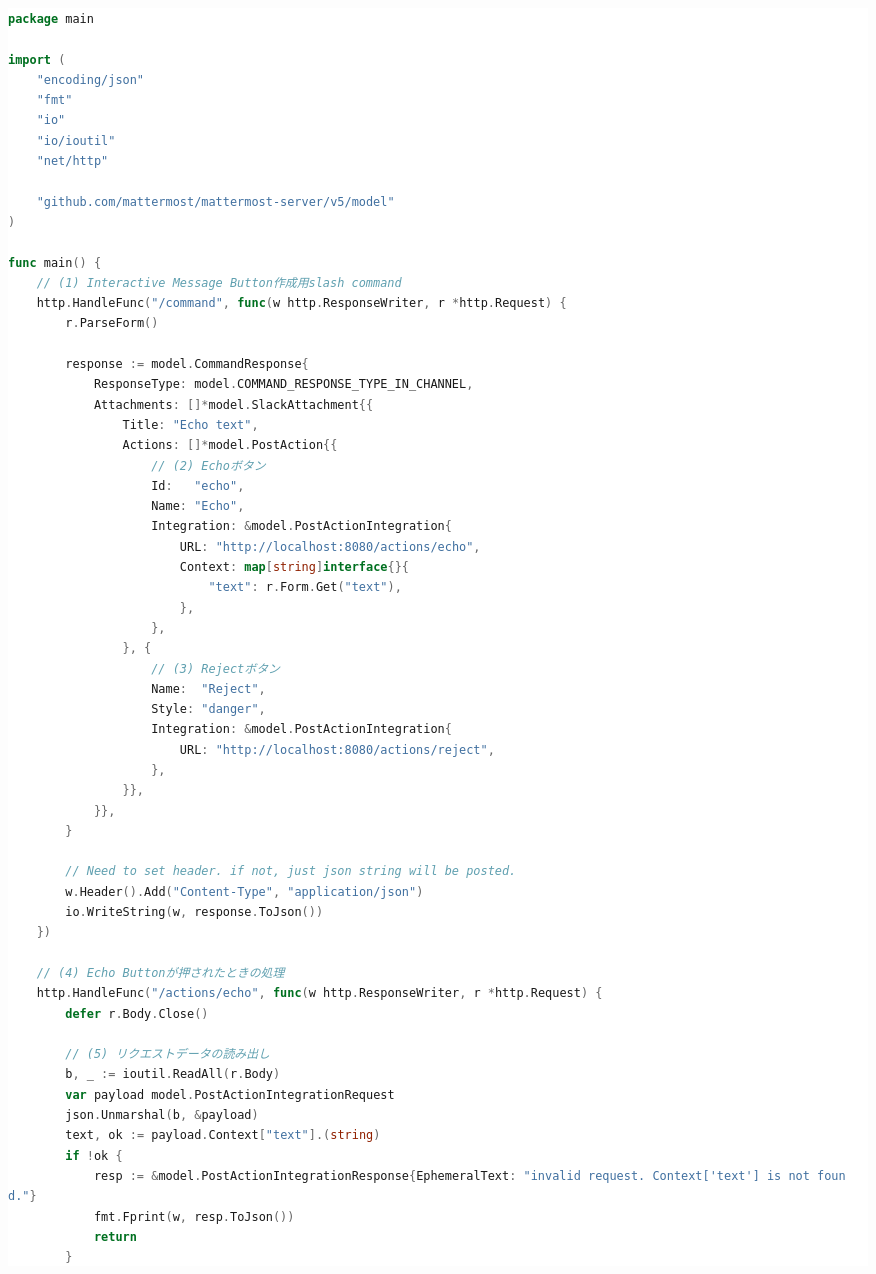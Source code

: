 ```go
package main

import (
	"encoding/json"
	"fmt"
	"io"
	"io/ioutil"
	"net/http"

	"github.com/mattermost/mattermost-server/v5/model"
)

func main() {
	// (1) Interactive Message Button作成用slash command
	http.HandleFunc("/command", func(w http.ResponseWriter, r *http.Request) {
		r.ParseForm()

		response := model.CommandResponse{
			ResponseType: model.COMMAND_RESPONSE_TYPE_IN_CHANNEL,
			Attachments: []*model.SlackAttachment{{
				Title: "Echo text",
				Actions: []*model.PostAction{{
					// (2) Echoボタン
					Id:   "echo",
					Name: "Echo",
					Integration: &model.PostActionIntegration{
						URL: "http://localhost:8080/actions/echo",
						Context: map[string]interface{}{
							"text": r.Form.Get("text"),
						},
					},
				}, {
					// (3) Rejectボタン
					Name:  "Reject",
					Style: "danger",
					Integration: &model.PostActionIntegration{
						URL: "http://localhost:8080/actions/reject",
					},
				}},
			}},
		}

		// Need to set header. if not, just json string will be posted.
		w.Header().Add("Content-Type", "application/json")
		io.WriteString(w, response.ToJson())
	})

	// (4) Echo Buttonが押されたときの処理
	http.HandleFunc("/actions/echo", func(w http.ResponseWriter, r *http.Request) {
		defer r.Body.Close()

		// (5) リクエストデータの読み出し
		b, _ := ioutil.ReadAll(r.Body)
		var payload model.PostActionIntegrationRequest
		json.Unmarshal(b, &payload)
		text, ok := payload.Context["text"].(string)
		if !ok {
			resp := &model.PostActionIntegrationResponse{EphemeralText: "invalid request. Context['text'] is not found."}
			fmt.Fprint(w, resp.ToJson())
			return
		}

```